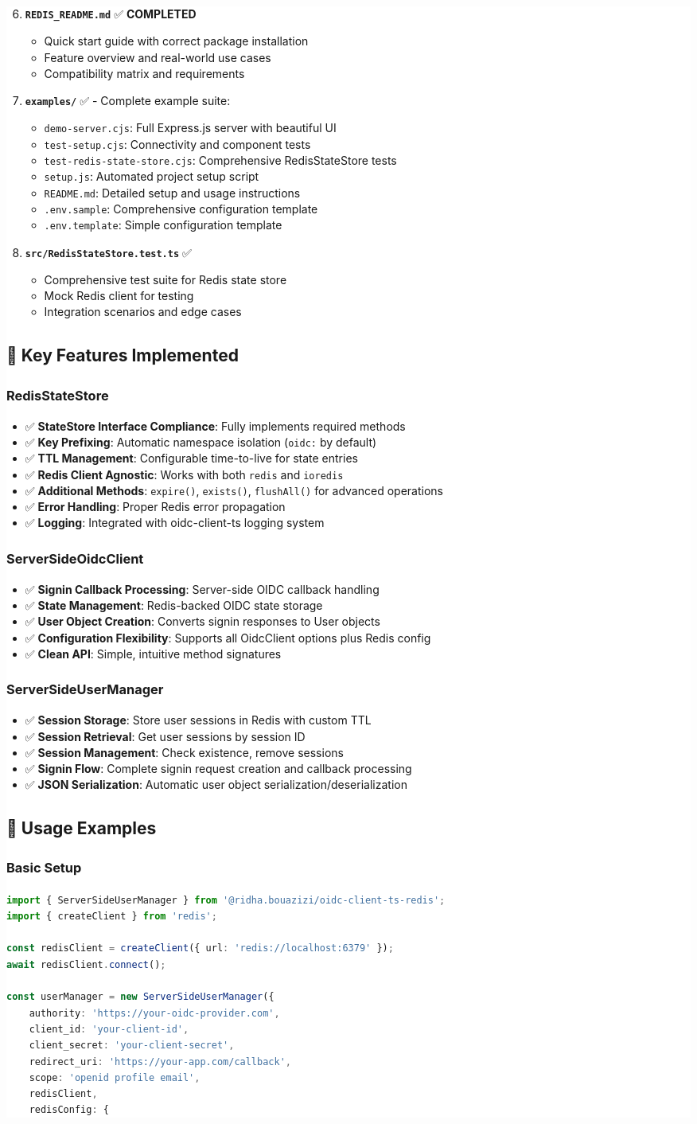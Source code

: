 6. **`REDIS_README.md`** ✅ **COMPLETED**
   - Quick start guide with correct package installation
   - Feature overview and real-world use cases
   - Compatibility matrix and requirements

6. **`examples/`** ✅ - Complete example suite:
   - `demo-server.cjs`: Full Express.js server with beautiful UI
   - `test-setup.cjs`: Connectivity and component tests
   - `test-redis-state-store.cjs`: Comprehensive RedisStateStore tests
   - `setup.js`: Automated project setup script
   - `README.md`: Detailed setup and usage instructions
   - `.env.sample`: Comprehensive configuration template
   - `.env.template`: Simple configuration template

7. **`src/RedisStateStore.test.ts`** ✅
   - Comprehensive test suite for Redis state store
   - Mock Redis client for testing
   - Integration scenarios and edge cases

## 🔧 Key Features Implemented

### RedisStateStore
- ✅ **StateStore Interface Compliance**: Fully implements required methods
- ✅ **Key Prefixing**: Automatic namespace isolation (`oidc:` by default)
- ✅ **TTL Management**: Configurable time-to-live for state entries
- ✅ **Redis Client Agnostic**: Works with both `redis` and `ioredis`
- ✅ **Additional Methods**: `expire()`, `exists()`, `flushAll()` for advanced operations
- ✅ **Error Handling**: Proper Redis error propagation
- ✅ **Logging**: Integrated with oidc-client-ts logging system

### ServerSideOidcClient
- ✅ **Signin Callback Processing**: Server-side OIDC callback handling
- ✅ **State Management**: Redis-backed OIDC state storage
- ✅ **User Object Creation**: Converts signin responses to User objects
- ✅ **Configuration Flexibility**: Supports all OidcClient options plus Redis config
- ✅ **Clean API**: Simple, intuitive method signatures

### ServerSideUserManager
- ✅ **Session Storage**: Store user sessions in Redis with custom TTL
- ✅ **Session Retrieval**: Get user sessions by session ID
- ✅ **Session Management**: Check existence, remove sessions
- ✅ **Signin Flow**: Complete signin request creation and callback processing
- ✅ **JSON Serialization**: Automatic user object serialization/deserialization

## 🚀 Usage Examples

### Basic Setup
```typescript
import { ServerSideUserManager } from '@ridha.bouazizi/oidc-client-ts-redis';
import { createClient } from 'redis';

const redisClient = createClient({ url: 'redis://localhost:6379' });
await redisClient.connect();

const userManager = new ServerSideUserManager({
    authority: 'https://your-oidc-provider.com',
    client_id: 'your-client-id',
    client_secret: 'your-client-secret',
    redirect_uri: 'https://your-app.com/callback',
    scope: 'openid profile email',
    redisClient,
    redisConfig: {
```